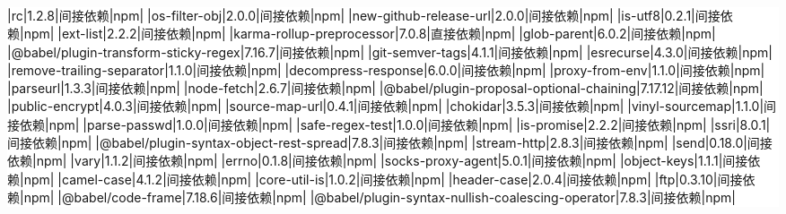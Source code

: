 |rc|1.2.8|间接依赖|npm|
|os-filter-obj|2.0.0|间接依赖|npm|
|new-github-release-url|2.0.0|间接依赖|npm|
|is-utf8|0.2.1|间接依赖|npm|
|ext-list|2.2.2|间接依赖|npm|
|karma-rollup-preprocessor|7.0.8|直接依赖|npm|
|glob-parent|6.0.2|间接依赖|npm|
|@babel/plugin-transform-sticky-regex|7.16.7|间接依赖|npm|
|git-semver-tags|4.1.1|间接依赖|npm|
|esrecurse|4.3.0|间接依赖|npm|
|remove-trailing-separator|1.1.0|间接依赖|npm|
|decompress-response|6.0.0|间接依赖|npm|
|proxy-from-env|1.1.0|间接依赖|npm|
|parseurl|1.3.3|间接依赖|npm|
|node-fetch|2.6.7|间接依赖|npm|
|@babel/plugin-proposal-optional-chaining|7.17.12|间接依赖|npm|
|public-encrypt|4.0.3|间接依赖|npm|
|source-map-url|0.4.1|间接依赖|npm|
|chokidar|3.5.3|间接依赖|npm|
|vinyl-sourcemap|1.1.0|间接依赖|npm|
|parse-passwd|1.0.0|间接依赖|npm|
|safe-regex-test|1.0.0|间接依赖|npm|
|is-promise|2.2.2|间接依赖|npm|
|ssri|8.0.1|间接依赖|npm|
|@babel/plugin-syntax-object-rest-spread|7.8.3|间接依赖|npm|
|stream-http|2.8.3|间接依赖|npm|
|send|0.18.0|间接依赖|npm|
|vary|1.1.2|间接依赖|npm|
|errno|0.1.8|间接依赖|npm|
|socks-proxy-agent|5.0.1|间接依赖|npm|
|object-keys|1.1.1|间接依赖|npm|
|camel-case|4.1.2|间接依赖|npm|
|core-util-is|1.0.2|间接依赖|npm|
|header-case|2.0.4|间接依赖|npm|
|ftp|0.3.10|间接依赖|npm|
|@babel/code-frame|7.18.6|间接依赖|npm|
|@babel/plugin-syntax-nullish-coalescing-operator|7.8.3|间接依赖|npm|